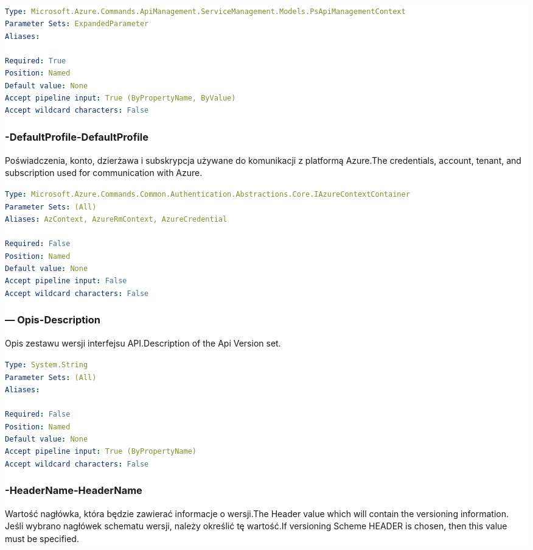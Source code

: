 ```yaml
Type: Microsoft.Azure.Commands.ApiManagement.ServiceManagement.Models.PsApiManagementContext
Parameter Sets: ExpandedParameter
Aliases:

Required: True
Position: Named
Default value: None
Accept pipeline input: True (ByPropertyName, ByValue)
Accept wildcard characters: False
```

### <span data-ttu-id="d9aaf-118">-DefaultProfile</span><span class="sxs-lookup"><span data-stu-id="d9aaf-118">-DefaultProfile</span></span>
<span data-ttu-id="d9aaf-119">Poświadczenia, konto, dzierżawa i subskrypcja używane do komunikacji z platformą Azure.</span><span class="sxs-lookup"><span data-stu-id="d9aaf-119">The credentials, account, tenant, and subscription used for communication with Azure.</span></span>

```yaml
Type: Microsoft.Azure.Commands.Common.Authentication.Abstractions.Core.IAzureContextContainer
Parameter Sets: (All)
Aliases: AzContext, AzureRmContext, AzureCredential

Required: False
Position: Named
Default value: None
Accept pipeline input: False
Accept wildcard characters: False
```

### <span data-ttu-id="d9aaf-120">— Opis</span><span class="sxs-lookup"><span data-stu-id="d9aaf-120">-Description</span></span>
<span data-ttu-id="d9aaf-121">Opis zestawu wersji interfejsu API.</span><span class="sxs-lookup"><span data-stu-id="d9aaf-121">Description of the Api Version set.</span></span>

```yaml
Type: System.String
Parameter Sets: (All)
Aliases:

Required: False
Position: Named
Default value: None
Accept pipeline input: True (ByPropertyName)
Accept wildcard characters: False
```

### <span data-ttu-id="d9aaf-122">-HeaderName</span><span class="sxs-lookup"><span data-stu-id="d9aaf-122">-HeaderName</span></span>
<span data-ttu-id="d9aaf-123">Wartość nagłówka, która będzie zawierać informacje o wersji.</span><span class="sxs-lookup"><span data-stu-id="d9aaf-123">The Header value which will contain the versioning information.</span></span>
<span data-ttu-id="d9aaf-124">Jeśli wybrano nagłówek schematu wersji, należy określić tę wartość.</span><span class="sxs-lookup"><span data-stu-id="d9aaf-124">If versioning Scheme HEADER is chosen, then this value must be specified.</span></span>
